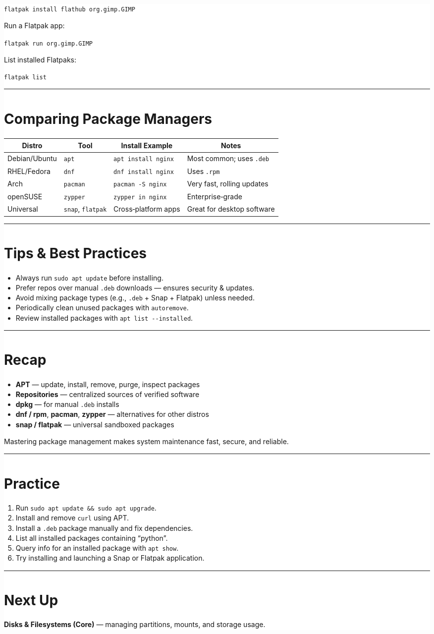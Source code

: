 ```bash
flatpak install flathub org.gimp.GIMP
```

Run a Flatpak app:

```bash
flatpak run org.gimp.GIMP
```

List installed Flatpaks:

```bash
flatpak list
```

---

Comparing Package Managers
===========================
| Distro | Tool | Install Example | Notes |
|---------|------|------------------|--------|
| Debian/Ubuntu | `apt` | `apt install nginx` | Most common; uses `.deb` |
| RHEL/Fedora | `dnf` | `dnf install nginx` | Uses `.rpm` |
| Arch | `pacman` | `pacman -S nginx` | Very fast, rolling updates |
| openSUSE | `zypper` | `zypper in nginx` | Enterprise‑grade |
| Universal | `snap`, `flatpak` | Cross‑platform apps | Great for desktop software |

---

Tips & Best Practices
=====================
- Always run `sudo apt update` before installing.  
- Prefer repos over manual `.deb` downloads — ensures security & updates.  
- Avoid mixing package types (e.g., `.deb` + Snap + Flatpak) unless needed.  
- Periodically clean unused packages with `autoremove`.  
- Review installed packages with `apt list --installed`.

---

Recap
=====
- **APT** — update, install, remove, purge, inspect packages  
- **Repositories** — centralized sources of verified software  
- **dpkg** — for manual `.deb` installs  
- **dnf / rpm**, **pacman**, **zypper** — alternatives for other distros  
- **snap / flatpak** — universal sandboxed packages

Mastering package management makes system maintenance fast, secure, and reliable.

---

Practice
========
1. Run `sudo apt update && sudo apt upgrade`.  
2. Install and remove `curl` using APT.  
3. Install a `.deb` package manually and fix dependencies.  
4. List all installed packages containing “python”.  
5. Query info for an installed package with `apt show`.  
6. Try installing and launching a Snap or Flatpak application.

---

Next Up
=======
**Disks & Filesystems (Core)** — managing partitions, mounts, and storage usage.
